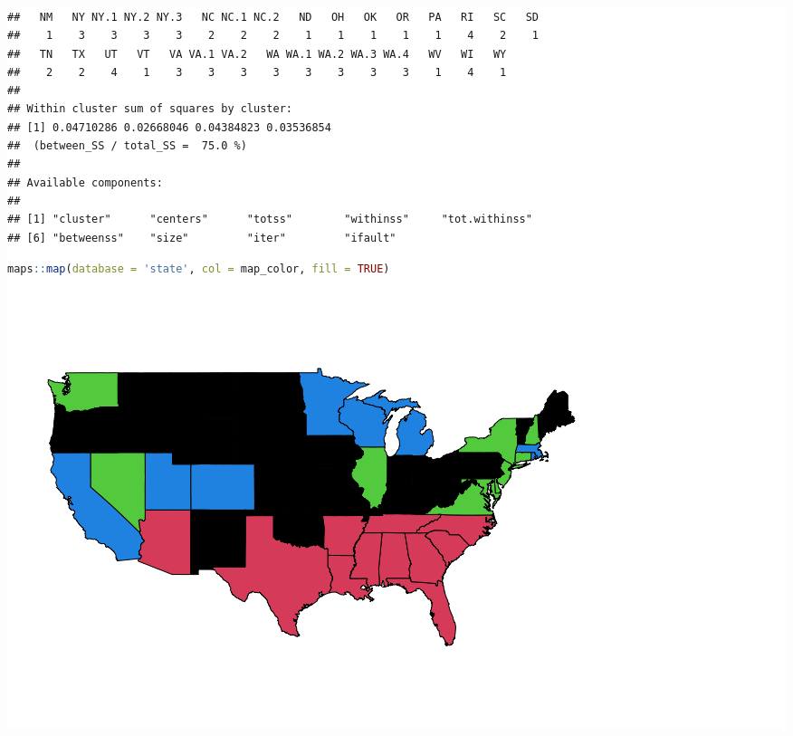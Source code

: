     ##   NM   NY NY.1 NY.2 NY.3   NC NC.1 NC.2   ND   OH   OK   OR   PA   RI   SC   SD 
    ##    1    3    3    3    3    2    2    2    1    1    1    1    1    4    2    1 
    ##   TN   TX   UT   VT   VA VA.1 VA.2   WA WA.1 WA.2 WA.3 WA.4   WV   WI   WY 
    ##    2    2    4    1    3    3    3    3    3    3    3    3    1    4    1 
    ## 
    ## Within cluster sum of squares by cluster:
    ## [1] 0.04710286 0.02668046 0.04384823 0.03536854
    ##  (between_SS / total_SS =  75.0 %)
    ## 
    ## Available components:
    ## 
    ## [1] "cluster"      "centers"      "totss"        "withinss"     "tot.withinss"
    ## [6] "betweenss"    "size"         "iter"         "ifault"

``` r
maps::map(database = 'state', col = map_color, fill = TRUE)
```

![](Lab_4_files/figure-gfm/unnamed-chunk-12-1.png)
